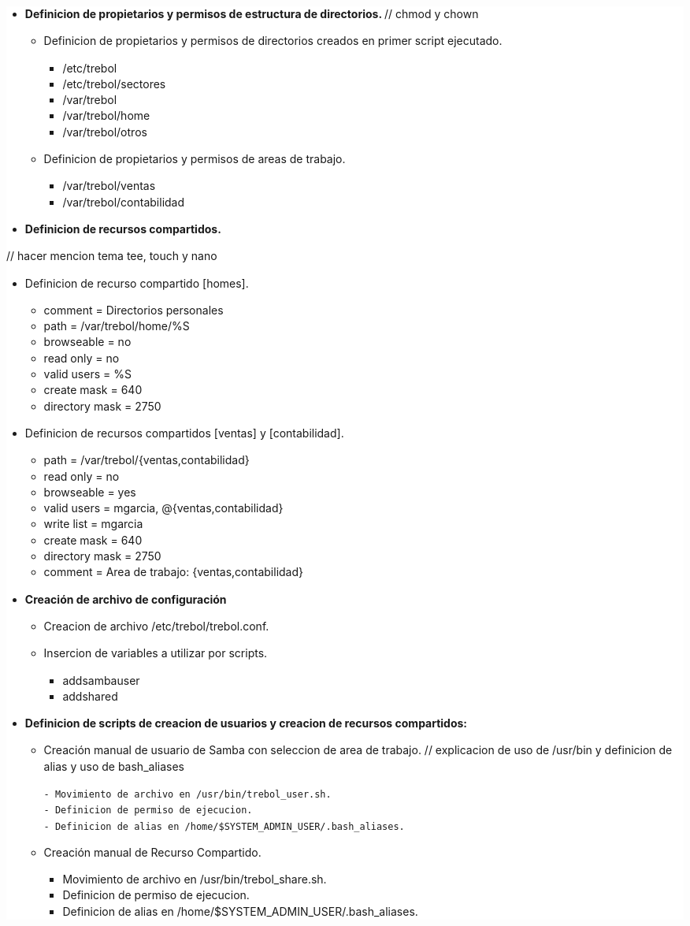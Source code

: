 - <b> Definicion de propietarios y permisos de estructura de directorios. </b>
  // chmod y chown

  - Definicion de propietarios y permisos de directorios creados en primer script ejecutado.

    - /etc/trebol
    - /etc/trebol/sectores
    - /var/trebol
    - /var/trebol/home
    - /var/trebol/otros

  - Definicion de propietarios y permisos de areas de trabajo.
    - /var/trebol/ventas
    - /var/trebol/contabilidad

- <b> Definicion de recursos compartidos. </b>

// hacer mencion tema tee, touch y nano

- Definicion de recurso compartido [homes].

  - comment = Directorios personales
  - path = /var/trebol/home/%S
  - browseable = no
  - read only = no
  - valid users = %S
  - create mask = 640
  - directory mask = 2750

- Definicion de recursos compartidos [ventas] y [contabilidad].

  - path = /var/trebol/{ventas,contabilidad}
  - read only = no
  - browseable = yes
  - valid users = mgarcia, @{ventas,contabilidad}
  - write list = mgarcia
  - create mask = 640
  - directory mask = 2750
  - comment = Area de trabajo: {ventas,contabilidad}

- <b> Creación de archivo de configuración </b>

  - Creacion de archivo /etc/trebol/trebol.conf.

  - Insercion de variables a utilizar por scripts.
    - addsambauser
    - addshared

- <b> Definicion de scripts de creacion de usuarios y creacion de recursos compartidos: </b>

  - Creación manual de usuario de Samba con seleccion de area de trabajo.
    // explicacion de uso de /usr/bin y definicion de alias y uso de bash_aliases

        - Movimiento de archivo en /usr/bin/trebol_user.sh.
        - Definicion de permiso de ejecucion.
        - Definicion de alias en /home/$SYSTEM_ADMIN_USER/.bash_aliases.

  - Creación manual de Recurso Compartido.
    - Movimiento de archivo en /usr/bin/trebol_share.sh.
    - Definicion de permiso de ejecucion.
    - Definicion de alias en /home/$SYSTEM_ADMIN_USER/.bash_aliases.
